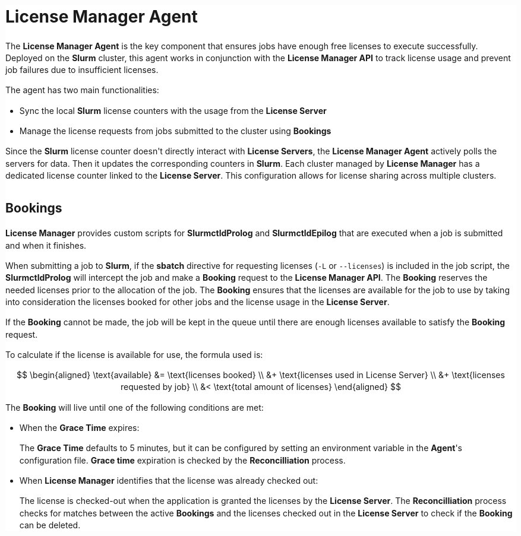 # License Manager Agent
The **License Manager Agent** is the key component that ensures jobs have enough free licenses to execute successfully.
Deployed on the **Slurm** cluster, this agent works in conjunction with the **License Manager API** to track license usage and prevent job failures due to insufficient licenses.  

The agent has two main functionalities:

* Sync the local **Slurm** license counters with the usage from the **License Server**

* Manage the license requests from jobs submitted to the cluster using **Bookings**

Since the **Slurm** license counter doesn't directly interact with **License Servers**, the **License Manager Agent** actively polls the servers for data. Then it updates the corresponding counters in **Slurm**.
Each cluster managed by **License Manager** has a dedicated license counter linked to the **License Server**. This configuration allows for license sharing across multiple clusters.

## Bookings
**License Manager** provides custom scripts for **SlurmctldProlog** and **SlurmctldEpilog** that are executed when a job is submitted and when it finishes.

When submitting a job to **Slurm**, if the **sbatch** directive for requesting licenses (`-L` or `--licenses`) is included in the job script, the **SlurmctldProlog** will intercept the job and make a **Booking** request to the **License Manager API**.
The **Booking** reserves the needed licenses prior to the allocation of the job. The **Booking** ensures that the licenses are available for the job to use by taking into consideration the licenses booked for other jobs and the license usage in the **License Server**.

If the **Booking** cannot be made, the job will be kept in the queue until there are enough licenses available to satisfy the **Booking** request.

To calculate if the license is available for use, the formula used is:

$$
\begin{aligned}
\text{available} &= \text{licenses booked} \\
&+ \text{licenses used in License Server} \\
&+ \text{licenses requested by job} \\
&< \text{total amount of licenses}
\end{aligned}
$$

The **Booking** will live until one of the following conditions are met:

* When the **Grace Time** expires:

   The **Grace Time** defaults to 5 minutes, but it can be configured by setting an environment variable in the **Agent**'s configuration file.
   **Grace time** expiration is checked by the **Reconcilliation** process.
   
* When **License Manager** identifies that the license was already checked out:

   The license is checked-out when the application is granted the licenses by the **License Server**.
   The **Reconcilliation** process checks for matches between the active **Bookings** and the licenses checked out in the **License Server**
   to check if the **Booking** can be deleted.
   